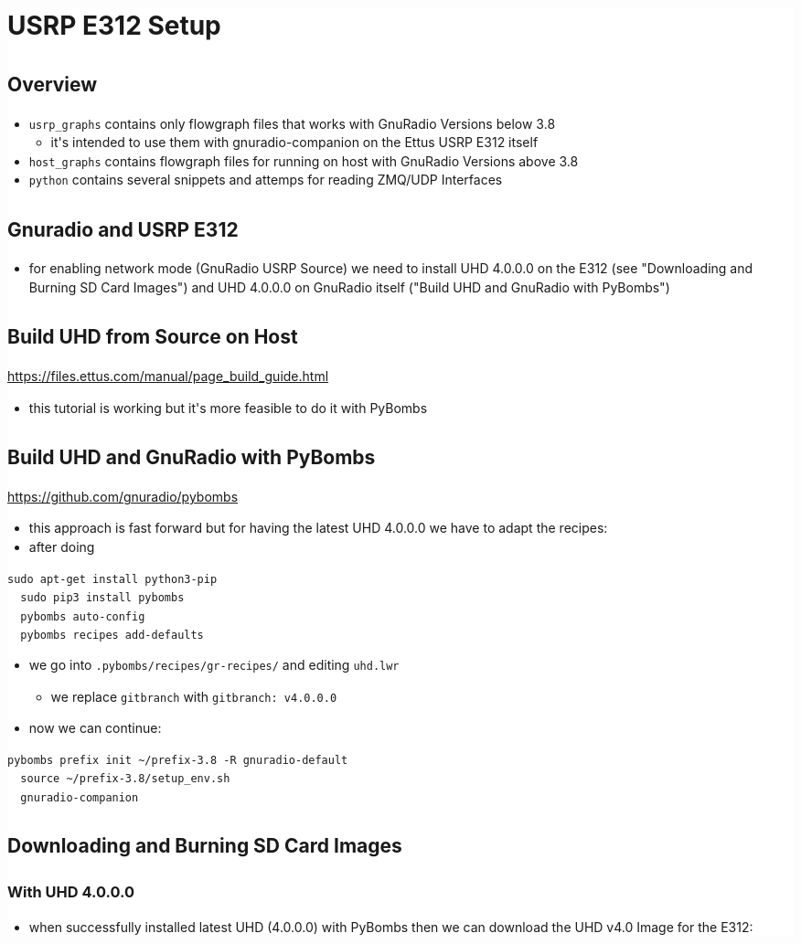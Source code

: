 # USRP E312 Setup
## Overview

  * `usrp_graphs` contains only flowgraph files that works with GnuRadio Versions below 3.8 
    * it's intended to use them with gnuradio-companion on the Ettus USRP E312 itself
  * `host_graphs` contains flowgraph files for running on host with GnuRadio Versions above 3.8
  * `python` contains several snippets and attemps for reading ZMQ/UDP Interfaces 
 


## Gnuradio and USRP E312

  * for enabling network mode (GnuRadio USRP Source) we need to install UHD 4.0.0.0 on the E312 (see "Downloading and Burning SD Card Images") and UHD 4.0.0.0 on GnuRadio itself ("Build UHD and GnuRadio with PyBombs") 

## Build UHD from Source on Host

https://files.ettus.com/manual/page_build_guide.html

  * this tutorial is working but it's more feasible to do it with PyBombs


## Build UHD and GnuRadio with PyBombs

https://github.com/gnuradio/pybombs

  * this approach is fast forward but for having the latest UHD 4.0.0.0 we have to adapt the recipes:
  * after doing
  ```
  sudo apt-get install python3-pip
	sudo pip3 install pybombs
	pybombs auto-config
	pybombs recipes add-defaults
  ```
  
  * we go into `.pybombs/recipes/gr-recipes/` and editing `uhd.lwr`
    * we replace `gitbranch` with `gitbranch: v4.0.0.0`
    
  * now we can continue:
  ```
  pybombs prefix init ~/prefix-3.8 -R gnuradio-default
	source ~/prefix-3.8/setup_env.sh
	gnuradio-companion
  ```

## Downloading and Burning SD Card Images

### With UHD 4.0.0.0

  * when successfully installed latest UHD (4.0.0.0) with PyBombs then we can download the UHD v4.0 Image for the E312:
